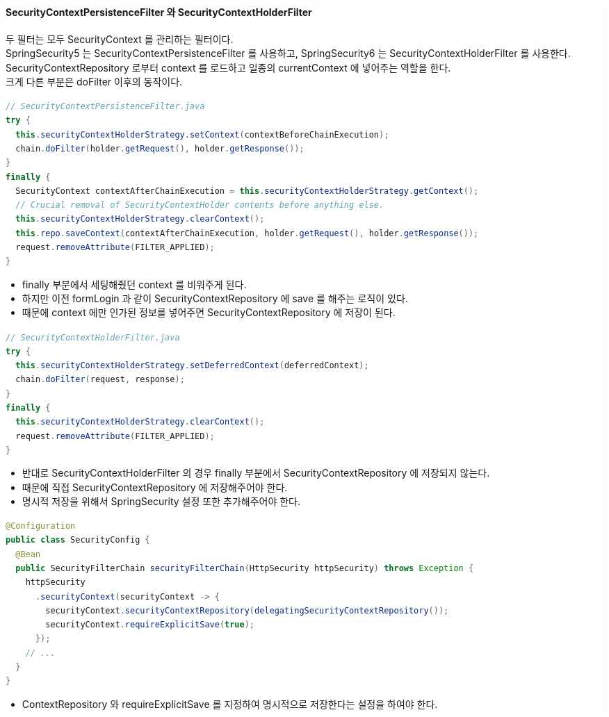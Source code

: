 #### SecurityContextPersistenceFilter 와 SecurityContextHolderFilter
두 필터는 모두 SecurityContext 를 관리하는 필터이다.  
SpringSecurity5 는 SecurityContextPersistenceFilter 를 사용하고, SpringSecurity6 는 SecurityContextHolderFilter 를 사용한다.  
SecurityContextRepository 로부터 context 를 로드하고 일종의 currentContext 에 넣어주는 역할을 한다.  
크게 다른 부분은 doFilter 이후의 동작이다.

```java
// SecurityContextPersistenceFilter.java
try {
  this.securityContextHolderStrategy.setContext(contextBeforeChainExecution);
  chain.doFilter(holder.getRequest(), holder.getResponse());
}
finally {
  SecurityContext contextAfterChainExecution = this.securityContextHolderStrategy.getContext();
  // Crucial removal of SecurityContextHolder contents before anything else.
  this.securityContextHolderStrategy.clearContext();
  this.repo.saveContext(contextAfterChainExecution, holder.getRequest(), holder.getResponse());
  request.removeAttribute(FILTER_APPLIED);
}
```
- finally 부분에서 세팅해줬던 context 를 비워주게 된다.
- 하지만 이전 formLogin 과 같이 SecurityContextRepository 에 save 를 해주는 로직이 있다.
- 때문에 context 에만 인가된 정보를 넣어주면 SecurityContextRepository 에 저장이 된다.

```java
// SecurityContextHolderFilter.java
try {
  this.securityContextHolderStrategy.setDeferredContext(deferredContext);
  chain.doFilter(request, response);
}
finally {
  this.securityContextHolderStrategy.clearContext();
  request.removeAttribute(FILTER_APPLIED);
}
```
- 반대로 SecurityContextHolderFilter 의 경우 finally 부분에서 SecurityContextRepository 에 저장되지 않는다.
- 때문에 직접 SecurityContextRepository 에 저장해주어야 한다.
- 명시적 저장을 위해서 SpringSecurity 설정 또한 추가해주어야 한다.

```java
@Configuration
public class SecurityConfig {
  @Bean
  public SecurityFilterChain securityFilterChain(HttpSecurity httpSecurity) throws Exception {
    httpSecurity
      .securityContext(securityContext -> {
        securityContext.securityContextRepository(delegatingSecurityContextRepository());
        securityContext.requireExplicitSave(true);
      });
    // ...
  }
}
```
- ContextRepository 와 requireExplicitSave 를 지정하여 명시적으로 저장한다는 설정을 하여야 한다.
